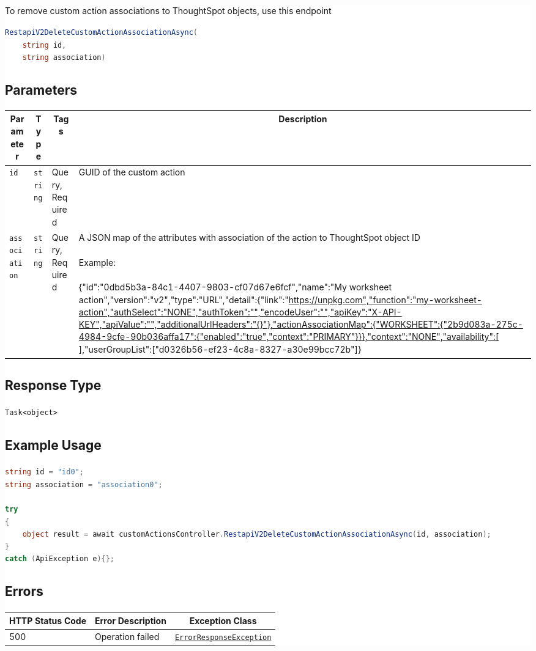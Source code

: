 To remove custom action associations to ThoughtSpot objects, use this endpoint

```csharp
RestapiV2DeleteCustomActionAssociationAsync(
    string id,
    string association)
```

## Parameters

| Parameter | Type | Tags | Description |
|  --- | --- | --- | --- |
| `id` | `string` | Query, Required | GUID of the custom action |
| `association` | `string` | Query, Required | A JSON map of the attributes with association of the action to ThoughtSpot object ID<br><br>Example:<br><br>{"id":"0dbd5b3a-84c1-4407-9803-cf07d67e6fcf","name":"My worksheet action","version":"v2","type":"URL","detail":{"link":"https://unpkg.com","function":"my-worksheet-action","authSelect":"NONE","authToken":"","encodeUser":"","apiKey":"X-API-KEY","apiValue":"","additionalUrlHeaders":"{}"},"actionAssociationMap":{"WORKSHEET":{"2b9d083a-275c-4984-9cfe-90b036affa17":{"enabled":"true","context":"PRIMARY"}}},"context":"NONE","availability":[ ],"userGroupList":["d0326b56-ef23-4c8a-8327-a30e99bcc72b"]} |

## Response Type

`Task<object>`

## Example Usage

```csharp
string id = "id0";
string association = "association0";

try
{
    object result = await customActionsController.RestapiV2DeleteCustomActionAssociationAsync(id, association);
}
catch (ApiException e){};
```

## Errors

| HTTP Status Code | Error Description | Exception Class |
|  --- | --- | --- |
| 500 | Operation failed | [`ErrorResponseException`](../../doc/models/error-response-exception.md) |

